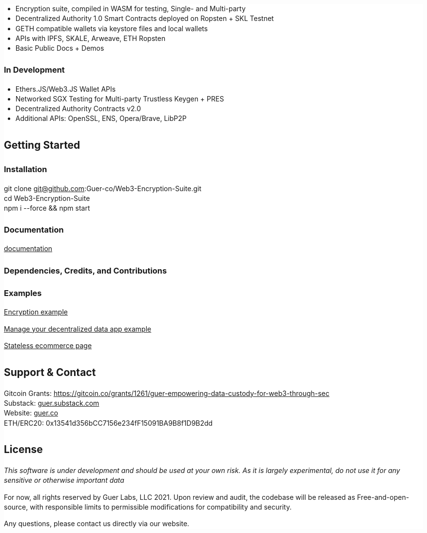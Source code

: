 - Encryption suite, compiled in WASM for testing, Single- and Multi-party
- Decentralized Authority 1.0 Smart Contracts deployed on Ropsten + SKL Testnet
- GETH compatible wallets via keystore files and local wallets
- APIs with IPFS, SKALE, Arweave, ETH Ropsten 
- Basic Public Docs + Demos

### In Development

- Ethers.JS/Web3.JS Wallet APIs
- Networked SGX Testing for Multi-party Trustless Keygen + PRES  
- Decentralized Authority Contracts v2.0  
- Additional APIs: OpenSSL, ENS, Opera/Brave, LibP2P  

## Getting Started

### Installation

git clone git@github.com:Guer-co/Web3-Encryption-Suite.git  
cd Web3-Encryption-Suite  
npm i --force && npm start  

### Documentation

[documentation](https://docs.guer.co)

### Dependencies, Credits, and Contributions



### Examples

[Encryption example](https://guer.us/)

[Manage your decentralized data app example](https://skale.guer.co/)

[Stateless ecommerce page](https://future.guer.co/)

## Support & Contact

Gitcoin Grants: https://gitcoin.co/grants/1261/guer-empowering-data-custody-for-web3-through-sec  
Substack: [guer.substack.com](guer.substack.com)  
Website: [guer.co](guer.co)  
ETH/ERC20: 0x13541d356bCC7156e234fF15091BA9B8f1D9B2dd  

## License

*This software is under development and should be used at your own risk. As it is largely experimental, do not use it for any sensitive or otherwise important data*

For now, all rights reserved by Guer Labs, LLC 2021. Upon review and audit, the codebase will be released as Free-and-open-source, with responsible limits to permissible modifications for compatibility and security. 

Any questions, please contact us directly via our website. 
